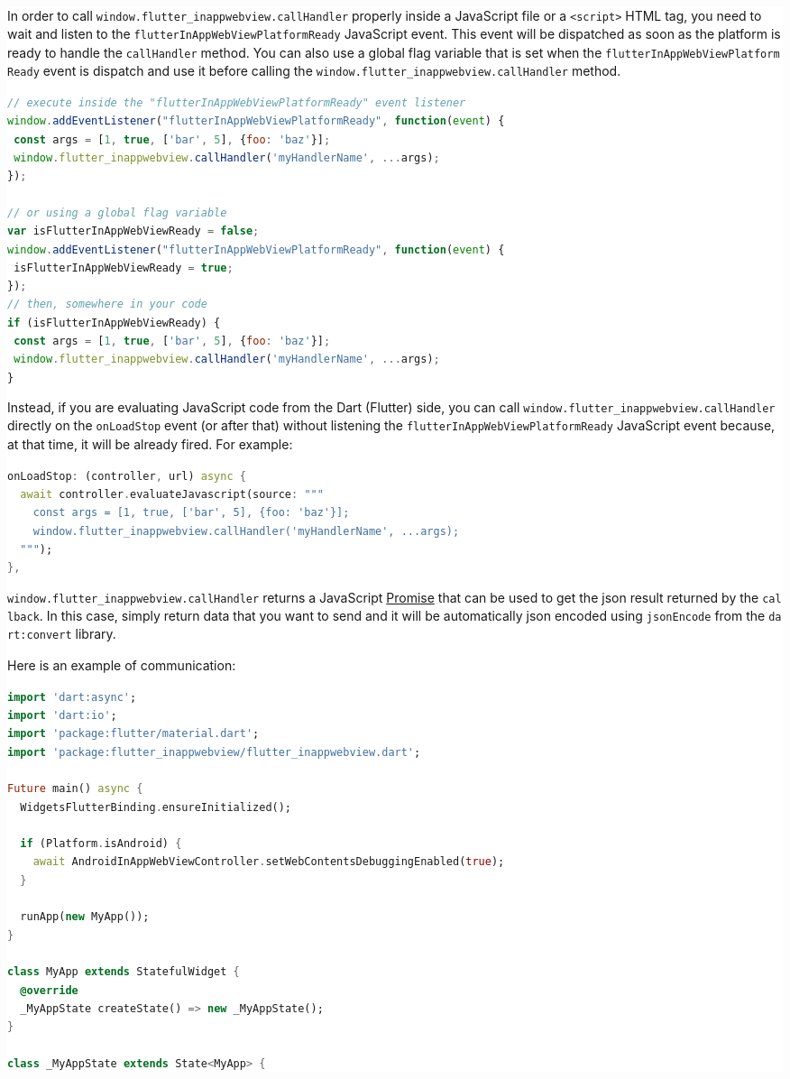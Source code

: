 In order to call `window.flutter_inappwebview.callHandler` properly inside a JavaScript file or a `<script>` HTML tag, you need to wait and listen to the `flutterInAppWebViewPlatformReady` JavaScript event. This event will be dispatched as soon as the platform is ready to handle the `callHandler` method. You can also use a global flag variable that is set when the `flutterInAppWebViewPlatformReady` event is dispatch and use it before calling the `window.flutter_inappwebview.callHandler` method.
```javascript
// execute inside the "flutterInAppWebViewPlatformReady" event listener
window.addEventListener("flutterInAppWebViewPlatformReady", function(event) {
 const args = [1, true, ['bar', 5], {foo: 'baz'}];
 window.flutter_inappwebview.callHandler('myHandlerName', ...args);
});

// or using a global flag variable
var isFlutterInAppWebViewReady = false;
window.addEventListener("flutterInAppWebViewPlatformReady", function(event) {
 isFlutterInAppWebViewReady = true;
});
// then, somewhere in your code
if (isFlutterInAppWebViewReady) {
 const args = [1, true, ['bar', 5], {foo: 'baz'}];
 window.flutter_inappwebview.callHandler('myHandlerName', ...args);
}
```

Instead, if you are evaluating JavaScript code from the Dart (Flutter) side, you can call `window.flutter_inappwebview.callHandler` directly on the `onLoadStop` event (or after that) without listening the `flutterInAppWebViewPlatformReady` JavaScript event because, at that time, it will be already fired. For example:
```dart
onLoadStop: (controller, url) async {
  await controller.evaluateJavascript(source: """
    const args = [1, true, ['bar', 5], {foo: 'baz'}];
    window.flutter_inappwebview.callHandler('myHandlerName', ...args);
  """);
},
```

`window.flutter_inappwebview.callHandler` returns a JavaScript [Promise](https://developer.mozilla.org/en-US/docs/Web/JavaScript/Reference/Global_Objects/Promise) that can be used to get the json result returned by the `callback`.
In this case, simply return data that you want to send and it will be automatically json encoded using `jsonEncode` from the `dart:convert` library.

Here is an example of communication:
```dart
import 'dart:async';
import 'dart:io';
import 'package:flutter/material.dart';
import 'package:flutter_inappwebview/flutter_inappwebview.dart';

Future main() async {
  WidgetsFlutterBinding.ensureInitialized();

  if (Platform.isAndroid) {
    await AndroidInAppWebViewController.setWebContentsDebuggingEnabled(true);
  }
  
  runApp(new MyApp());
}

class MyApp extends StatefulWidget {
  @override
  _MyAppState createState() => new _MyAppState();
}

class _MyAppState extends State<MyApp> {
```